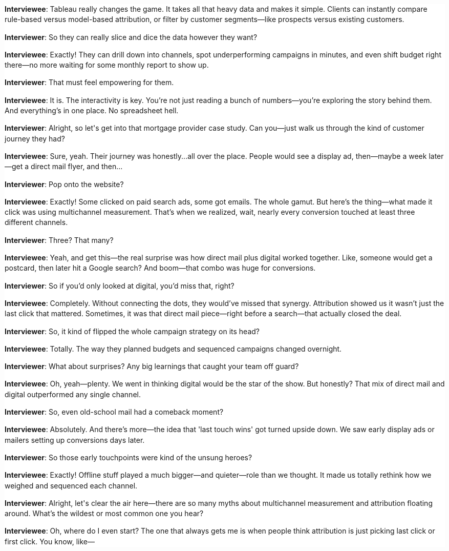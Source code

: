 **Interviewee**: Tableau really changes the game. It takes all that heavy data and makes it simple. Clients can instantly compare rule-based versus model-based attribution, or filter by customer segments—like prospects versus existing customers.

**Interviewer**: So they can really slice and dice the data however they want?

**Interviewee**: Exactly! They can drill down into channels, spot underperforming campaigns in minutes, and even shift budget right there—no more waiting for some monthly report to show up.

**Interviewer**: That must feel empowering for them.

**Interviewee**: It is. The interactivity is key. You’re not just reading a bunch of numbers—you’re exploring the story behind them. And everything’s in one place. No spreadsheet hell.

**Interviewer**: Alright, so let's get into that mortgage provider case study. Can you—just walk us through the kind of customer journey they had?

**Interviewee**: Sure, yeah. Their journey was honestly...all over the place. People would see a display ad, then—maybe a week later—get a direct mail flyer, and then...

**Interviewer**: Pop onto the website?

**Interviewee**: Exactly! Some clicked on paid search ads, some got emails. The whole gamut. But here’s the thing—what made it click was using multichannel measurement. That’s when we realized, wait, nearly every conversion touched at least three different channels.

**Interviewer**: Three? That many?

**Interviewee**: Yeah, and get this—the real surprise was how direct mail plus digital worked together. Like, someone would get a postcard, then later hit a Google search? And boom—that combo was huge for conversions.

**Interviewer**: So if you’d only looked at digital, you’d miss that, right?

**Interviewee**: Completely. Without connecting the dots, they would’ve missed that synergy. Attribution showed us it wasn’t just the last click that mattered. Sometimes, it was that direct mail piece—right before a search—that actually closed the deal.

**Interviewer**: So, it kind of flipped the whole campaign strategy on its head?

**Interviewee**: Totally. The way they planned budgets and sequenced campaigns changed overnight.

**Interviewer**: What about surprises? Any big learnings that caught your team off guard?

**Interviewee**: Oh, yeah—plenty. We went in thinking digital would be the star of the show. But honestly? That mix of direct mail and digital outperformed any single channel.

**Interviewer**: So, even old-school mail had a comeback moment?

**Interviewee**: Absolutely. And there’s more—the idea that 'last touch wins' got turned upside down. We saw early display ads or mailers setting up conversions days later.

**Interviewer**: So those early touchpoints were kind of the unsung heroes?

**Interviewee**: Exactly! Offline stuff played a much bigger—and quieter—role than we thought. It made us totally rethink how we weighed and sequenced each channel.

**Interviewer**: Alright, let's clear the air here—there are so many myths about multichannel measurement and attribution floating around. What’s the wildest or most common one you hear?

**Interviewee**: Oh, where do I even start? The one that always gets me is when people think attribution is just picking last click or first click. You know, like—
